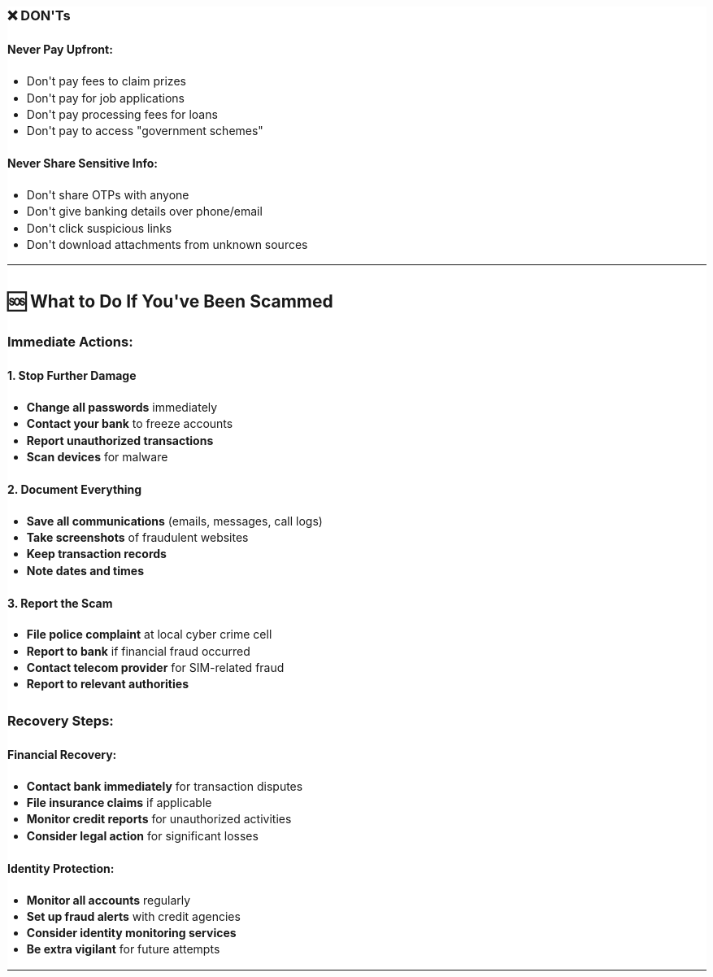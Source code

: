 ### ❌ DON'Ts

#### Never Pay Upfront:
- Don't pay fees to claim prizes
- Don't pay for job applications
- Don't pay processing fees for loans
- Don't pay to access "government schemes"

#### Never Share Sensitive Info:
- Don't share OTPs with anyone
- Don't give banking details over phone/email
- Don't click suspicious links
- Don't download attachments from unknown sources

---

## 🆘 What to Do If You've Been Scammed

### Immediate Actions:

#### 1. Stop Further Damage
- **Change all passwords** immediately
- **Contact your bank** to freeze accounts
- **Report unauthorized transactions**
- **Scan devices** for malware

#### 2. Document Everything
- **Save all communications** (emails, messages, call logs)
- **Take screenshots** of fraudulent websites
- **Keep transaction records**
- **Note dates and times**

#### 3. Report the Scam
- **File police complaint** at local cyber crime cell
- **Report to bank** if financial fraud occurred
- **Contact telecom provider** for SIM-related fraud
- **Report to relevant authorities**

### Recovery Steps:

#### Financial Recovery:
- **Contact bank immediately** for transaction disputes
- **File insurance claims** if applicable
- **Monitor credit reports** for unauthorized activities
- **Consider legal action** for significant losses

#### Identity Protection:
- **Monitor all accounts** regularly
- **Set up fraud alerts** with credit agencies
- **Consider identity monitoring services**
- **Be extra vigilant** for future attempts

---